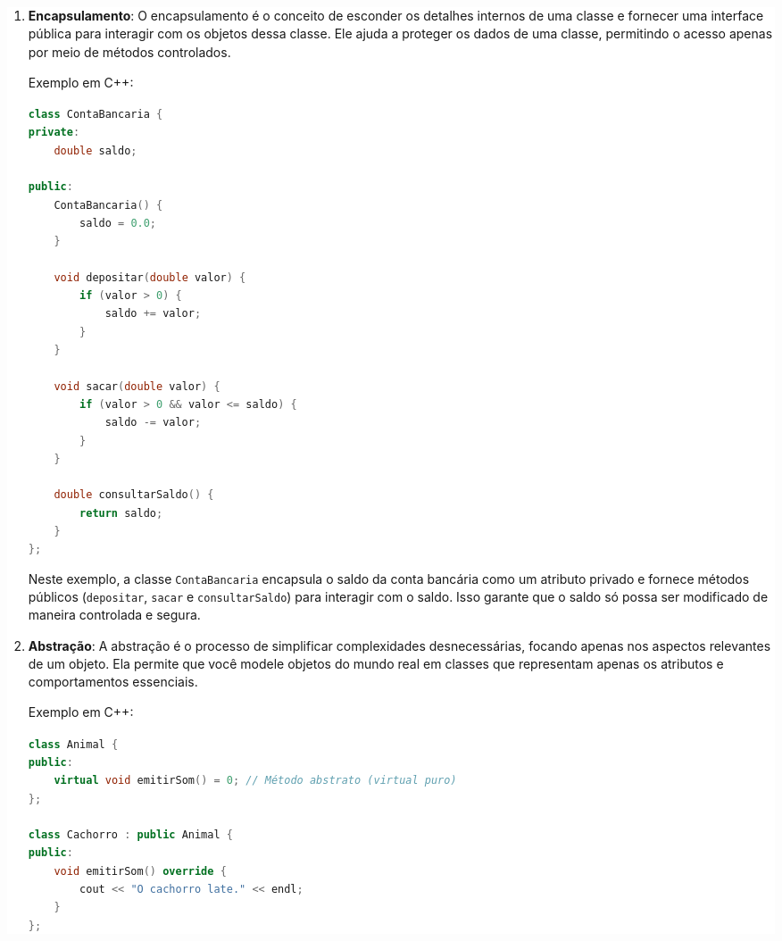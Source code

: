 1. **Encapsulamento**:
   O encapsulamento é o conceito de esconder os detalhes internos de uma classe e fornecer uma interface pública para interagir com os objetos dessa classe. Ele ajuda a proteger os dados de uma classe, permitindo o acesso apenas por meio de métodos controlados.

   Exemplo em C++:
   ```cpp
   class ContaBancaria {
   private:
       double saldo;

   public:
       ContaBancaria() {
           saldo = 0.0;
       }

       void depositar(double valor) {
           if (valor > 0) {
               saldo += valor;
           }
       }

       void sacar(double valor) {
           if (valor > 0 && valor <= saldo) {
               saldo -= valor;
           }
       }

       double consultarSaldo() {
           return saldo;
       }
   };
   ```

   Neste exemplo, a classe `ContaBancaria` encapsula o saldo da conta bancária como um atributo privado e fornece métodos públicos (`depositar`, `sacar` e `consultarSaldo`) para interagir com o saldo. Isso garante que o saldo só possa ser modificado de maneira controlada e segura.

2. **Abstração**:
   A abstração é o processo de simplificar complexidades desnecessárias, focando apenas nos aspectos relevantes de um objeto. Ela permite que você modele objetos do mundo real em classes que representam apenas os atributos e comportamentos essenciais.

   Exemplo em C++:
   ```cpp
   class Animal {
   public:
       virtual void emitirSom() = 0; // Método abstrato (virtual puro)
   };

   class Cachorro : public Animal {
   public:
       void emitirSom() override {
           cout << "O cachorro late." << endl;
       }
   };
   ```

